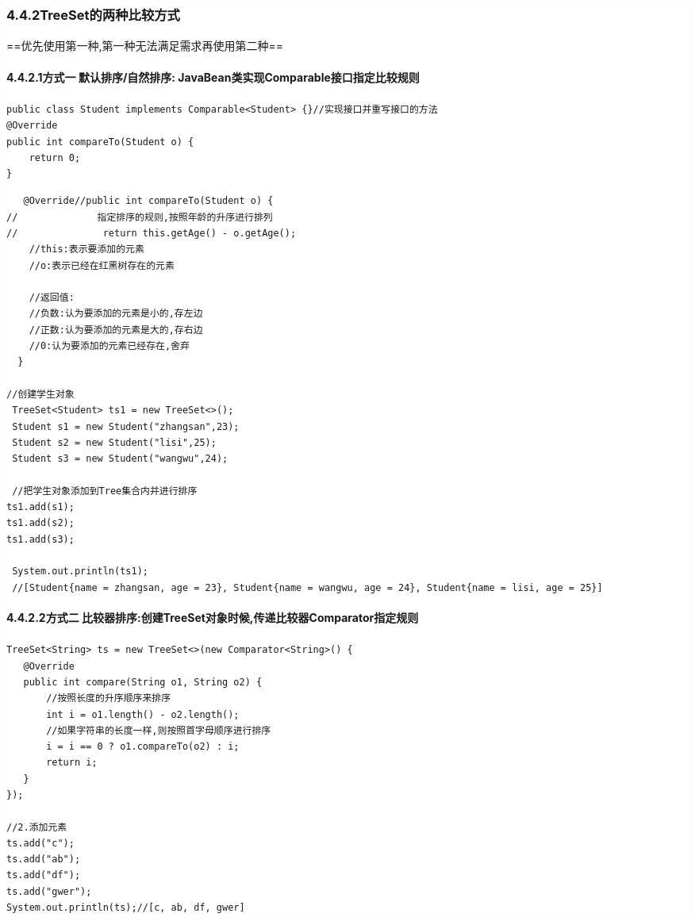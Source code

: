 ### 4.4.2TreeSet的两种比较方式
==优先使用第一种,第一种无法满足需求再使用第二种==
####  4.4.2.1方式一  默认排序/自然排序: JavaBean类实现Comparable接口指定比较规则
```
public class Student implements Comparable<Student> {}//实现接口并重写接口的方法
@Override  
public int compareTo(Student o) {  
    return 0;  
}
```

```
   @Override//public int compareTo(Student o) {  
//              指定排序的规则,按照年龄的升序进行排列  
//               return this.getAge() - o.getAge();    
	//this:表示要添加的元素  
	//o:表示已经在红黑树存在的元素  
  
	//返回值:  
	//负数:认为要添加的元素是小的,存左边  
	//正数:认为要添加的元素是大的,存右边  
	//0:认为要添加的元素已经存在,舍弃
  }

//创建学生对象  
 TreeSet<Student> ts1 = new TreeSet<>();  
 Student s1 = new Student("zhangsan",23);  
 Student s2 = new Student("lisi",25);  
 Student s3 = new Student("wangwu",24);  
  
 //把学生对象添加到Tree集合内并进行排序  
ts1.add(s1);  
ts1.add(s2);  
ts1.add(s3);  
  
 System.out.println(ts1);  
 //[Student{name = zhangsan, age = 23}, Student{name = wangwu, age = 24}, Student{name = lisi, age = 25}]
```

#### 4.4.2.2方式二 比较器排序:创建TreeSet对象时候,传递比较器Comparator指定规则
 ```
 TreeSet<String> ts = new TreeSet<>(new Comparator<String>() {  
    @Override  
    public int compare(String o1, String o2) {  
        //按照长度的升序顺序来排序  
        int i = o1.length() - o2.length();  
        //如果字符串的长度一样,则按照首字母顺序进行排序  
        i = i == 0 ? o1.compareTo(o2) : i;  
        return i;  
    }  
});  
  
//2.添加元素  
ts.add("c");  
ts.add("ab");  
ts.add("df");  
ts.add("gwer");  
System.out.println(ts);//[c, ab, df, gwer]
```